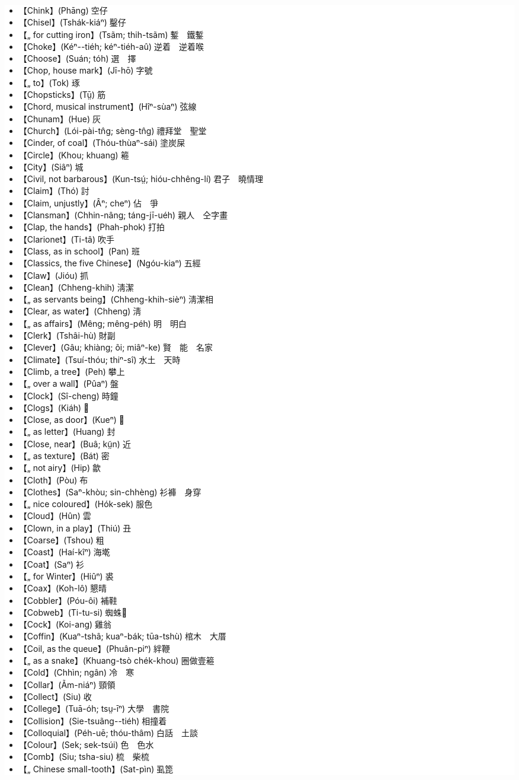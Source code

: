* 【Chink】(Phāng) 空仔
* 【Chisel】(Tshák-kiáⁿ) 鑿仔
* 【„ for cutting iron】(Tsãm; thih-tsãm) 鏨　鐵鏨
* 【Choke】(Kéⁿ--tiéh; kéⁿ-tiéh-aû) 逆着　逆着喉
* 【Choose】(Suán; tóh) 選　擇
* 【Chop, house mark】(Jī-hō) 字號
* 【„ to】(Tok) 琢
* 【Chopsticks】(Tṳ̄) 筋
* 【Chord, musical instrument】(Hîⁿ-sùaⁿ) 弦線
* 【Chunam】(Hue) 灰
* 【Church】(Lói-pài-tn̂g; sèng-tn̂g) 禮拜堂　聖堂
* 【Cinder, of coal】(Thóu-thùaⁿ-sái) 塗炭屎
* 【Circle】(Khou; khuang) 篐
* 【City】(Siâⁿ) 城
* 【Civil, not barbarous】(Kun-tsṳ́; hióu-chhêng-lí) 君子　曉情理
* 【Claim】(Thó) 討
* 【Claim, unjustly】(Âⁿ; cheⁿ) 佔　爭
* 【Clansman】(Chhin-nâng; táng-jī-uéh) 親人　仝字畫
* 【Clap, the hands】(Phah-phok) 打拍
* 【Clarionet】(Ti-tâ) 吹手
* 【Class, as in school】(Pan) 班
* 【Classics, the five Chinese】(Ngóu-kiaⁿ) 五經
* 【Claw】(Jióu) 抓
* 【Clean】(Chheng-khih) 淸潔
* 【„ as servants being】(Chheng-khih-sièⁿ) 淸潔相
* 【Clear, as water】(Chheng) 淸
* 【„ as affairs】(Mêng; mêng-péh) 明　明白
* 【Clerk】(Tshâi-hù) 財副
* 【Clever】(Gâu; khiàng; õi; miâⁿ-ke) 賢　能　名家
* 【Climate】(Tsuí-thóu; thiⁿ-sî) 水土　天時
* 【Climb, a tree】(Peh) 攀上
* 【„ over a wall】(Pûaⁿ) 盤
* 【Clock】(Sî-cheng) 時鐘
* 【Clogs】(Kiáh) 𰍸
* 【Close, as door】(Kueⁿ) 𨵿
* 【„ as letter】(Huang) 封
* 【Close, near】(Buâ; kṳ̃n) 近
* 【„ as texture】(Bát) 密
* 【„ not airy】(Hip) 歙
* 【Cloth】(Pòu) 布
* 【Clothes】(Saⁿ-khòu; sin-chhèng) 衫褲　身穿
* 【„ nice coloured】(Hók-sek) 服色
* 【Cloud】(Hûn) 雲
* 【Clown, in a play】(Thiú) 丑
* 【Coarse】(Tshou) 粗
* 【Coast】(Haí-kîⁿ) 海墘
* 【Coat】(Saⁿ) 衫
* 【„ for Winter】(Hiûⁿ) 裘
* 【Coax】(Koh-lô) 懇晴
* 【Cobbler】(Póu-ôi) 補鞋
* 【Cobweb】(Ti-tu-si) 蜘蛛𮈔
* 【Cock】(Koi-ang) 雞翁
* 【Coffin】(Kuaⁿ-tshâ; kuaⁿ-bák; tūa-tshù) 棺木　大厝
* 【Coil, as the queue】(Phuân-piⁿ) 絆鞭
* 【„ as a snake】(Khuang-tsò chék-khou) 圈做壹篐
* 【Cold】(Chhìn; ngân) 冷　寒
* 【Collar】(Ãm-niáⁿ) 頸領
* 【Collect】(Siu) 收
* 【College】(Tuā-óh; tsṳ-īⁿ) 大學　書院
* 【Collision】(Sie-tsuãng--tiéh) 相撞着
* 【Colloquial】(Péh-uē; thóu-thâm) 白話　土談
* 【Colour】(Sek; sek-tsúi) 色　色水
* 【Comb】(Siu; tsha-siu) 梳　柴梳
* 【„ Chinese small-tooth】(Sat-pìn) 虱箆